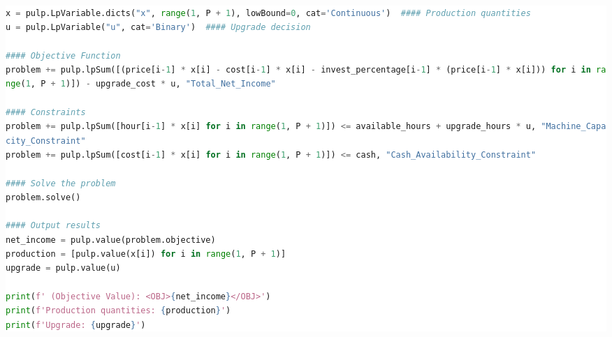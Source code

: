```python
x = pulp.LpVariable.dicts("x", range(1, P + 1), lowBound=0, cat='Continuous')  #### Production quantities
u = pulp.LpVariable("u", cat='Binary')  #### Upgrade decision

#### Objective Function
problem += pulp.lpSum([(price[i-1] * x[i] - cost[i-1] * x[i] - invest_percentage[i-1] * (price[i-1] * x[i])) for i in range(1, P + 1)]) - upgrade_cost * u, "Total_Net_Income"

#### Constraints
problem += pulp.lpSum([hour[i-1] * x[i] for i in range(1, P + 1)]) <= available_hours + upgrade_hours * u, "Machine_Capacity_Constraint"
problem += pulp.lpSum([cost[i-1] * x[i] for i in range(1, P + 1)]) <= cash, "Cash_Availability_Constraint"

#### Solve the problem
problem.solve()

#### Output results
net_income = pulp.value(problem.objective)
production = [pulp.value(x[i]) for i in range(1, P + 1)]
upgrade = pulp.value(u)

print(f' (Objective Value): <OBJ>{net_income}</OBJ>')
print(f'Production quantities: {production}')
print(f'Upgrade: {upgrade}')
```

